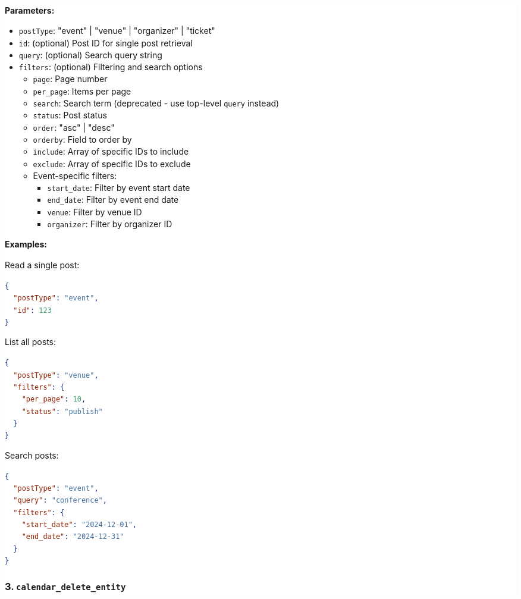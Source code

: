 **Parameters:**
- `postType`: "event" | "venue" | "organizer" | "ticket"
- `id`: (optional) Post ID for single post retrieval
- `query`: (optional) Search query string
- `filters`: (optional) Filtering and search options
  - `page`: Page number
  - `per_page`: Items per page
  - `search`: Search term (deprecated - use top-level `query` instead)
  - `status`: Post status
  - `order`: "asc" | "desc"
  - `orderby`: Field to order by
  - `include`: Array of specific IDs to include
  - `exclude`: Array of specific IDs to exclude
  - Event-specific filters:
    - `start_date`: Filter by event start date
    - `end_date`: Filter by event end date
    - `venue`: Filter by venue ID
    - `organizer`: Filter by organizer ID

**Examples:**

Read a single post:
```json
{
  "postType": "event",
  "id": 123
}
```

List all posts:
```json
{
  "postType": "venue",
  "filters": {
    "per_page": 10,
    "status": "publish"
  }
}
```

Search posts:
```json
{
  "postType": "event",
  "query": "conference",
  "filters": {
    "start_date": "2024-12-01",
    "end_date": "2024-12-31"
  }
}
```

### 3. `calendar_delete_entity`
